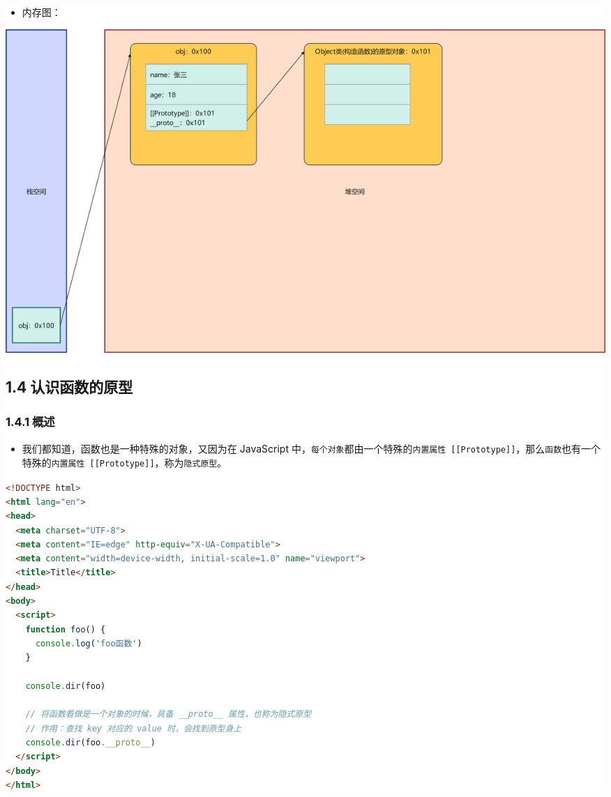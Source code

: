 * 内存图：

![](./assets/3.png)

## 1.4 认识函数的原型

### 1.4.1 概述

* 我们都知道，函数也是一种特殊的对象，又因为在 JavaScript 中，`每个对象`都由一个特殊的`内置属性 [[Prototype]]`，那么`函数`也有一个特殊的`内置属性 [[Prototype]]`，称为`隐式原型`。

```html
<!DOCTYPE html>
<html lang="en">
<head>
  <meta charset="UTF-8">
  <meta content="IE=edge" http-equiv="X-UA-Compatible">
  <meta content="width=device-width, initial-scale=1.0" name="viewport">
  <title>Title</title>
</head>
<body>
  <script>
    function foo() {
      console.log('foo函数')
    }

    console.dir(foo)

    // 将函数看做是一个对象的时候，具备 __proto__ 属性，也称为隐式原型
    // 作用：查找 key 对应的 value 时，会找到原型身上
    console.dir(foo.__proto__)
  </script>
</body>
</html>
```
